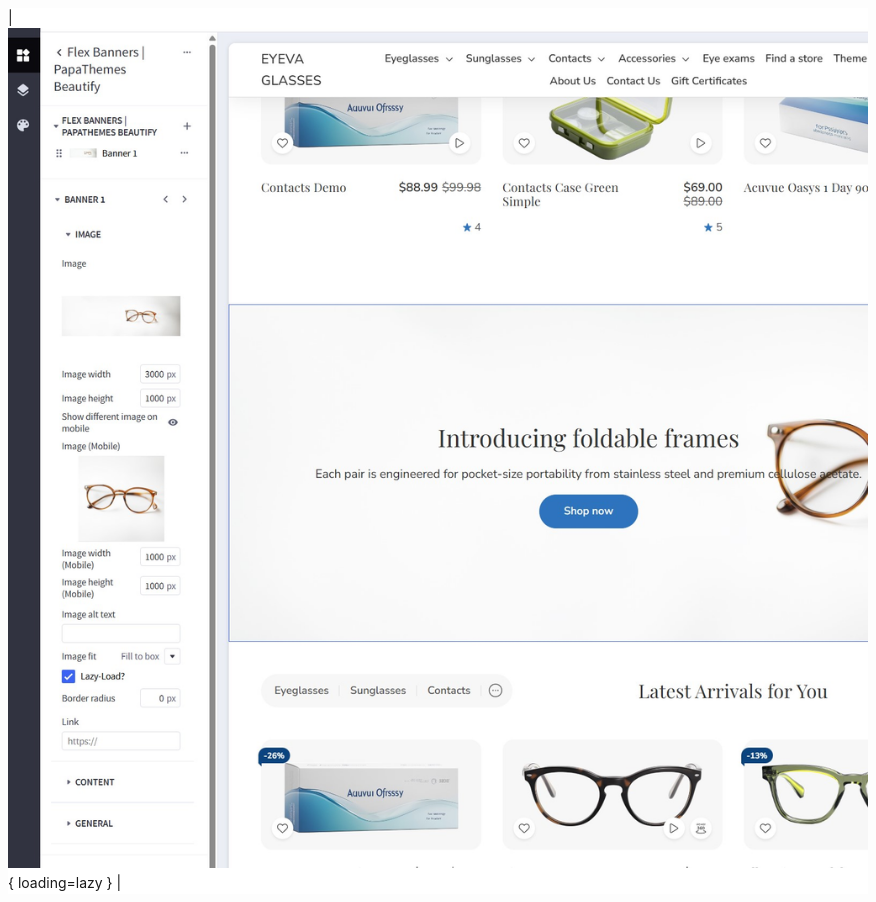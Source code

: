 | ![glasses-wide-banner-flex-banner-config-1](img/glasses-wide-banner-flex-banner-config-1.jpg){ loading=lazy } |